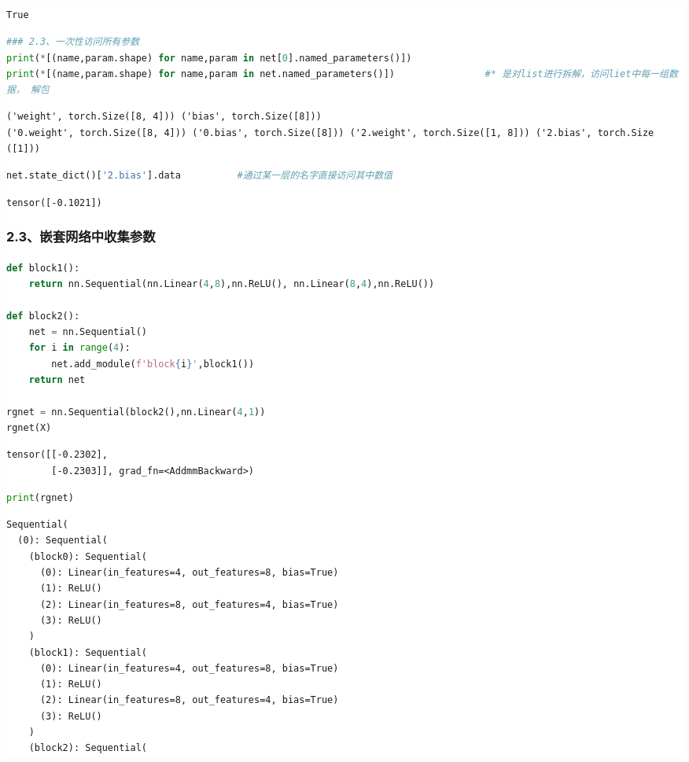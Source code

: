 


    True




```python
### 2.3、一次性访问所有参数
print(*[(name,param.shape) for name,param in net[0].named_parameters()])
print(*[(name,param.shape) for name,param in net.named_parameters()])                #* 是对list进行拆解，访问liet中每一组数据， 解包
```

    ('weight', torch.Size([8, 4])) ('bias', torch.Size([8]))
    ('0.weight', torch.Size([8, 4])) ('0.bias', torch.Size([8])) ('2.weight', torch.Size([1, 8])) ('2.bias', torch.Size([1]))



```python
net.state_dict()['2.bias'].data          #通过某一层的名字直接访问其中数值   
```




    tensor([-0.1021])



### 2.3、嵌套网络中收集参数


```python
def block1():
    return nn.Sequential(nn.Linear(4,8),nn.ReLU(), nn.Linear(8,4),nn.ReLU())

def block2():
    net = nn.Sequential()
    for i in range(4):
        net.add_module(f'block{i}',block1())
    return net

rgnet = nn.Sequential(block2(),nn.Linear(4,1))
rgnet(X)
```




    tensor([[-0.2302],
            [-0.2303]], grad_fn=<AddmmBackward>)




```python
print(rgnet)
```

    Sequential(
      (0): Sequential(
        (block0): Sequential(
          (0): Linear(in_features=4, out_features=8, bias=True)
          (1): ReLU()
          (2): Linear(in_features=8, out_features=4, bias=True)
          (3): ReLU()
        )
        (block1): Sequential(
          (0): Linear(in_features=4, out_features=8, bias=True)
          (1): ReLU()
          (2): Linear(in_features=8, out_features=4, bias=True)
          (3): ReLU()
        )
        (block2): Sequential(